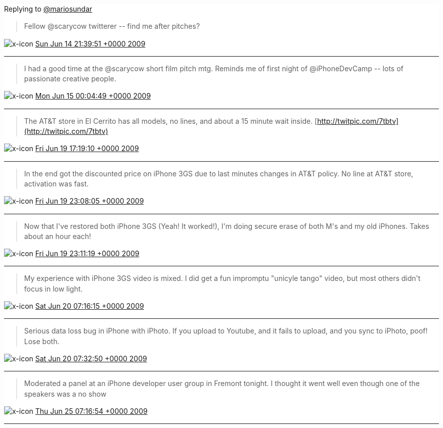 Replying to [@mariosundar](https://twitter.com/@mariosundar/status/2169146529)

> Fellow @scarycow twitterer -- find me after pitches?

<img src="{{ site.url }}{{ site.baseurl }}/assets/images/media/tweet.ico" alt="x-icon" width="12" /> [Sun Jun 14 21:39:51 +0000 2009](https://twitter.com/ChristopherA/status/2169535532)

----

> I had a good time at the @scarycow short film pitch mtg. Reminds me of first night of @iPhoneDevCamp -- lots of passionate creative people.

<img src="{{ site.url }}{{ site.baseurl }}/assets/images/media/tweet.ico" alt="x-icon" width="12" /> [Mon Jun 15 00:04:49 +0000 2009](https://twitter.com/ChristopherA/status/2170975849)

----

> The AT&T store in El Cerrito has all models, no lines, and about a 15 minute wait inside. [http://twitpic.com/7tbtv](http://twitpic.com/7tbtv)

<img src="{{ site.url }}{{ site.baseurl }}/assets/images/media/tweet.ico" alt="x-icon" width="12" /> [Fri Jun 19 17:19:10 +0000 2009](https://twitter.com/ChristopherA/status/2240916704)

----

> In the end got the discounted price on iPhone 3GS due to last minutes changes in AT&T policy. No line at AT&T store, activation was fast.

<img src="{{ site.url }}{{ site.baseurl }}/assets/images/media/tweet.ico" alt="x-icon" width="12" /> [Fri Jun 19 23:08:05 +0000 2009](https://twitter.com/ChristopherA/status/2245439854)

----

> Now that I've restored both iPhone 3GS (Yeah! It worked!), I'm doing secure erase of both M's and my old iPhones. Takes about an hour each!

<img src="{{ site.url }}{{ site.baseurl }}/assets/images/media/tweet.ico" alt="x-icon" width="12" /> [Fri Jun 19 23:11:19 +0000 2009](https://twitter.com/ChristopherA/status/2245477716)

----

> My experience with iPhone 3GS video is mixed. I did get a fun impromptu "unicyle tango" video, but most others didn't focus in low light.

<img src="{{ site.url }}{{ site.baseurl }}/assets/images/media/tweet.ico" alt="x-icon" width="12" /> [Sat Jun 20 07:16:15 +0000 2009](https://twitter.com/ChristopherA/status/2250336836)

----

> Serious data loss bug in iPhone with iPhoto. If you upload to Youtube, and it fails to upload, and you sync to iPhoto, poof! Lose both.

<img src="{{ site.url }}{{ site.baseurl }}/assets/images/media/tweet.ico" alt="x-icon" width="12" /> [Sat Jun 20 07:32:50 +0000 2009](https://twitter.com/ChristopherA/status/2250445580)

----

> Moderated a panel at an iPhone developer user group in Fremont tonight. I thought it went well even though one of the speakers was a no show

<img src="{{ site.url }}{{ site.baseurl }}/assets/images/media/tweet.ico" alt="x-icon" width="12" /> [Thu Jun 25 07:16:54 +0000 2009](https://twitter.com/ChristopherA/status/2323275750)

----
